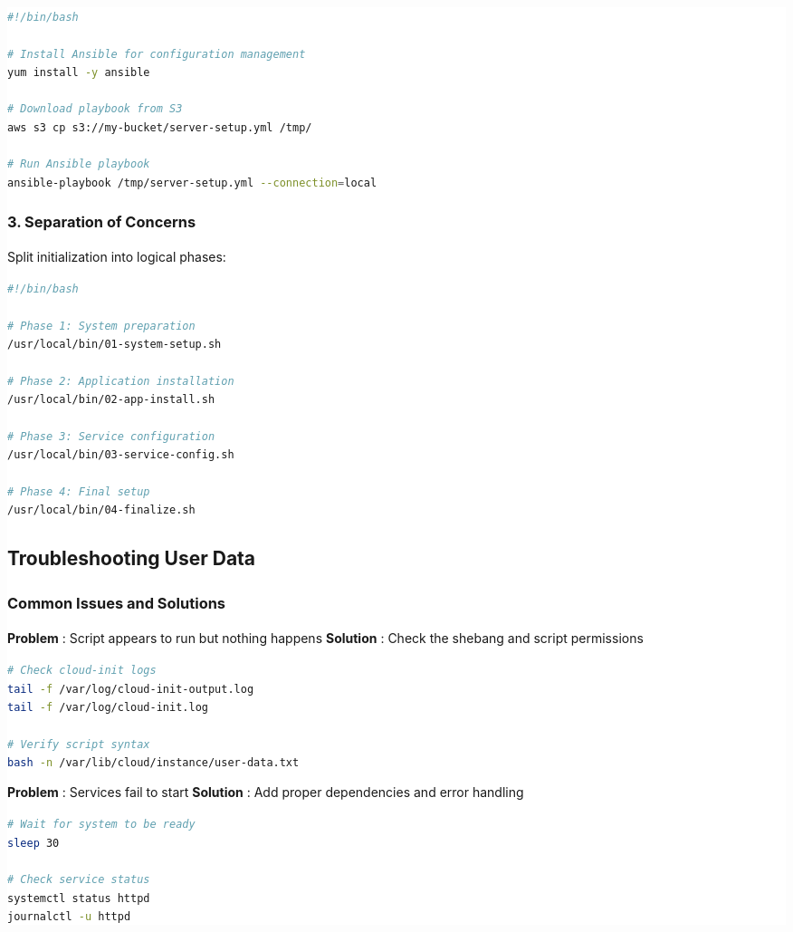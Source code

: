 ```bash
#!/bin/bash

# Install Ansible for configuration management
yum install -y ansible

# Download playbook from S3
aws s3 cp s3://my-bucket/server-setup.yml /tmp/

# Run Ansible playbook
ansible-playbook /tmp/server-setup.yml --connection=local
```

### 3. Separation of Concerns

Split initialization into logical phases:

```bash
#!/bin/bash

# Phase 1: System preparation
/usr/local/bin/01-system-setup.sh

# Phase 2: Application installation
/usr/local/bin/02-app-install.sh

# Phase 3: Service configuration
/usr/local/bin/03-service-config.sh

# Phase 4: Final setup
/usr/local/bin/04-finalize.sh
```

## Troubleshooting User Data

### Common Issues and Solutions

 **Problem** : Script appears to run but nothing happens
 **Solution** : Check the shebang and script permissions

```bash
# Check cloud-init logs
tail -f /var/log/cloud-init-output.log
tail -f /var/log/cloud-init.log

# Verify script syntax
bash -n /var/lib/cloud/instance/user-data.txt
```

 **Problem** : Services fail to start
 **Solution** : Add proper dependencies and error handling

```bash
# Wait for system to be ready
sleep 30

# Check service status
systemctl status httpd
journalctl -u httpd
```
